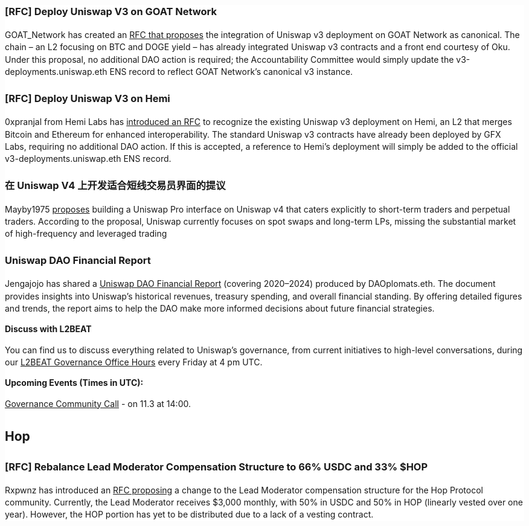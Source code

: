 
### **[RFC] Deploy Uniswap V3 on GOAT Network**

GOAT_Network has created an [RFC that proposes](https://gov.uniswap.org/t/rfc-deploy-uniswap-v3-on-goat-network/25338) the integration of Uniswap v3 deployment on GOAT Network as canonical. The chain – an L2 focusing on BTC and DOGE yield – has already integrated Uniswap v3 contracts and a front end courtesy of Oku. Under this proposal, no additional DAO action is required; the Accountability Committee would simply update the v3-deployments.uniswap.eth ENS record to reflect GOAT Network’s canonical v3 instance.


### **[RFC] Deploy Uniswap V3 on Hemi**

0xpranjal from Hemi Labs has [introduced an RFC](https://gov.uniswap.org/t/rfc-deploy-uniswap-v3-on-hemi/25307) to recognize the existing Uniswap v3 deployment on Hemi, an L2 that merges Bitcoin and Ethereum for enhanced interoperability. The standard Uniswap v3 contracts have already been deployed by GFX Labs, requiring no additional DAO action. If this is accepted, a reference to Hemi’s deployment will simply be added to the official v3-deployments.uniswap.eth ENS record.


### **在 Uniswap V4 上开发适合短线交易员界面的提议**

Mayby1975 [proposes](https://gov.uniswap.org/t/uniswap-v4/25344) building a Uniswap Pro interface on Uniswap v4 that caters explicitly to short-term traders and perpetual traders. According to the proposal, Uniswap currently focuses on spot swaps and long-term LPs, missing the substantial market of high-frequency and leveraged trading


### **Uniswap DAO Financial Report**

Jengajojo has shared a [Uniswap DAO Financial Report](https://gov.uniswap.org/t/uniswap-dao-financial-report/25336) (covering 2020–2024) produced by DAOplomats.eth. The document provides insights into Uniswap’s historical revenues, treasury spending, and overall financial standing. By offering detailed figures and trends, the report aims to help the DAO make more informed decisions about future financial strategies.

**Discuss with L2BEAT**

You can find us to discuss everything related to Uniswap’s governance, from current initiatives to high-level conversations, during our [L2BEAT Governance Office Hours](http://meet.google.com/twm-jafw-esn) every Friday at 4 pm UTC.

**Upcoming Events (Times in UTC):**

[Governance Community Call](meet.google.com/fuj-mbkg-vdu) - on 11.3 at 14:00.


## **Hop**


### **[RFC] Rebalance Lead Moderator Compensation Structure to 66% USDC and 33% $HOP**

Rxpwnz has introduced an [RFC proposing](https://forum.hop.exchange/t/rfc-rebalance-lead-moderator-compensation-structure-to-66-usdc-and-33-hop/1325) a change to the Lead Moderator compensation structure for the Hop Protocol community. Currently, the Lead Moderator receives $3,000 monthly, with 50% in USDC and 50% in HOP (linearly vested over one year). However, the HOP portion has yet to be distributed due to a lack of a vesting contract.
